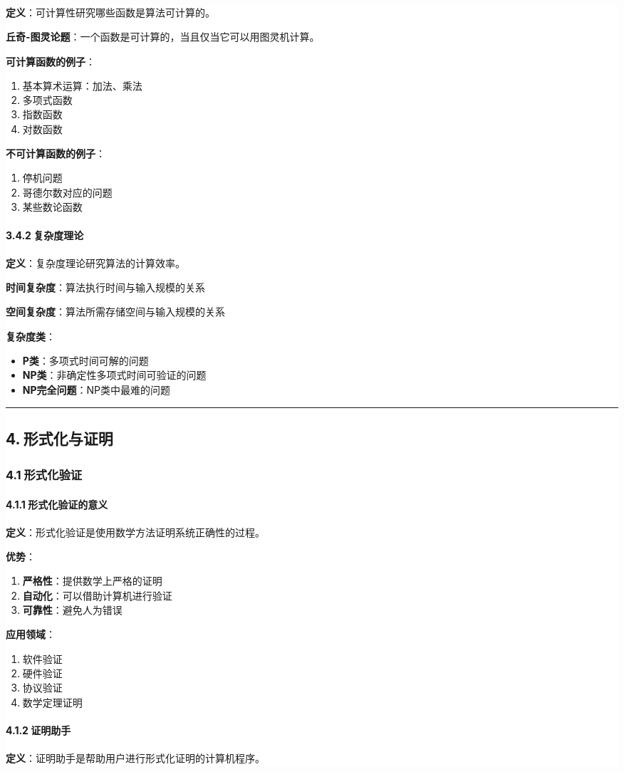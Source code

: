 **定义**：可计算性研究哪些函数是算法可计算的。

**丘奇-图灵论题**：一个函数是可计算的，当且仅当它可以用图灵机计算。

**可计算函数的例子**：

1. 基本算术运算：加法、乘法
2. 多项式函数
3. 指数函数
4. 对数函数

**不可计算函数的例子**：

1. 停机问题
2. 哥德尔数对应的问题
3. 某些数论函数

#### 3.4.2 复杂度理论

**定义**：复杂度理论研究算法的计算效率。

**时间复杂度**：算法执行时间与输入规模的关系

**空间复杂度**：算法所需存储空间与输入规模的关系

**复杂度类**：

- **P类**：多项式时间可解的问题
- **NP类**：非确定性多项式时间可验证的问题
- **NP完全问题**：NP类中最难的问题

---

## 4. 形式化与证明

### 4.1 形式化验证

#### 4.1.1 形式化验证的意义

**定义**：形式化验证是使用数学方法证明系统正确性的过程。

**优势**：

1. **严格性**：提供数学上严格的证明
2. **自动化**：可以借助计算机进行验证
3. **可靠性**：避免人为错误

**应用领域**：

1. 软件验证
2. 硬件验证
3. 协议验证
4. 数学定理证明

#### 4.1.2 证明助手

**定义**：证明助手是帮助用户进行形式化证明的计算机程序。
